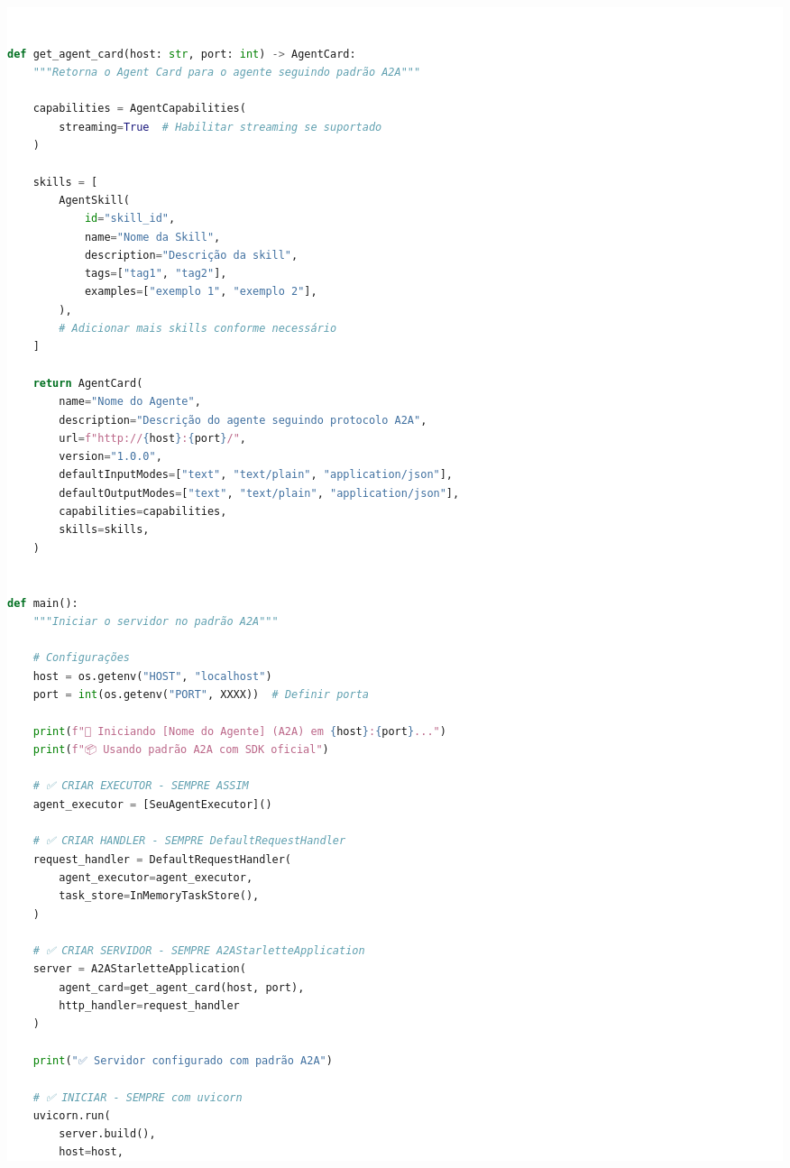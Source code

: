 ```python


def get_agent_card(host: str, port: int) -> AgentCard:
    """Retorna o Agent Card para o agente seguindo padrão A2A"""
    
    capabilities = AgentCapabilities(
        streaming=True  # Habilitar streaming se suportado
    )
    
    skills = [
        AgentSkill(
            id="skill_id",
            name="Nome da Skill",
            description="Descrição da skill",
            tags=["tag1", "tag2"],
            examples=["exemplo 1", "exemplo 2"],
        ),
        # Adicionar mais skills conforme necessário
    ]
    
    return AgentCard(
        name="Nome do Agente",
        description="Descrição do agente seguindo protocolo A2A",
        url=f"http://{host}:{port}/",
        version="1.0.0",
        defaultInputModes=["text", "text/plain", "application/json"],
        defaultOutputModes=["text", "text/plain", "application/json"],
        capabilities=capabilities,
        skills=skills,
    )


def main():
    """Iniciar o servidor no padrão A2A"""
    
    # Configurações
    host = os.getenv("HOST", "localhost")
    port = int(os.getenv("PORT", XXXX))  # Definir porta
    
    print(f"🚀 Iniciando [Nome do Agente] (A2A) em {host}:{port}...")
    print(f"📦 Usando padrão A2A com SDK oficial")
    
    # ✅ CRIAR EXECUTOR - SEMPRE ASSIM
    agent_executor = [SeuAgentExecutor]()
    
    # ✅ CRIAR HANDLER - SEMPRE DefaultRequestHandler
    request_handler = DefaultRequestHandler(
        agent_executor=agent_executor,
        task_store=InMemoryTaskStore(),
    )
    
    # ✅ CRIAR SERVIDOR - SEMPRE A2AStarletteApplication
    server = A2AStarletteApplication(
        agent_card=get_agent_card(host, port),
        http_handler=request_handler
    )
    
    print("✅ Servidor configurado com padrão A2A")
    
    # ✅ INICIAR - SEMPRE com uvicorn
    uvicorn.run(
        server.build(),
        host=host,
```